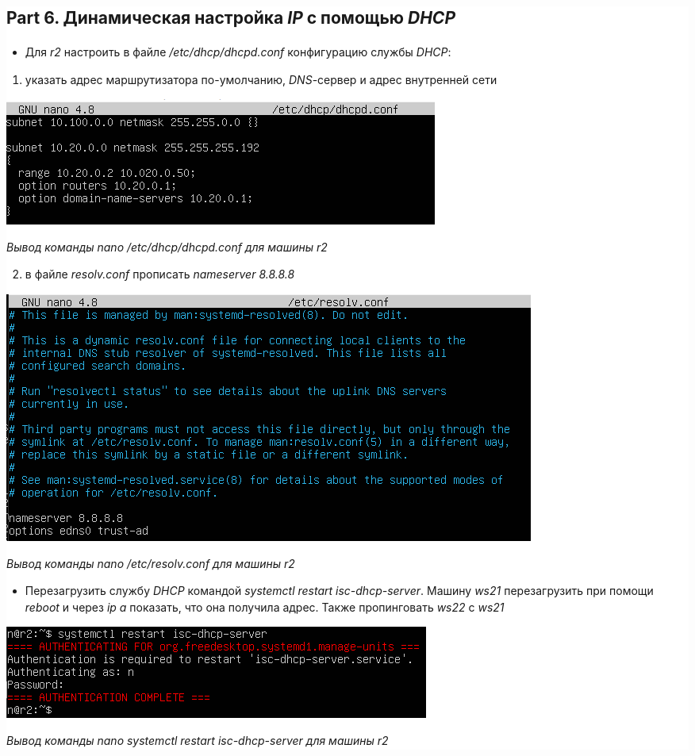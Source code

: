 ## Part 6. Динамическая настройка _IP_ с помощью _DHCP_

- Для _r2_ настроить в файле _/etc/dhcp/dhcpd.conf_ конфигурацию службы _DHCP_:

1) указать адрес маршрутизатора по-умолчанию, _DNS_-сервер и адрес внутренней сети

![](images/Screenshot_64.png)

_Вывод команды nano /etc/dhcp/dhcpd.conf для машины r2_

2) в файле _resolv.conf_ прописать _nameserver 8.8.8.8_

![](images/Screenshot_66.png)

_Вывод команды nano /etc/resolv.conf для машины r2_

- Перезагрузить службу _DHCP_ командой _systemctl restart isc-dhcp-server_. Машину _ws21_ перезагрузить при помощи _reboot_ и через _ip a_ показать, что она получила адрес. Также пропинговать _ws22_ с _ws21_

![](images/Screenshot_67.png)

_Вывод команды nano systemctl restart isc-dhcp-server для машины r2_
